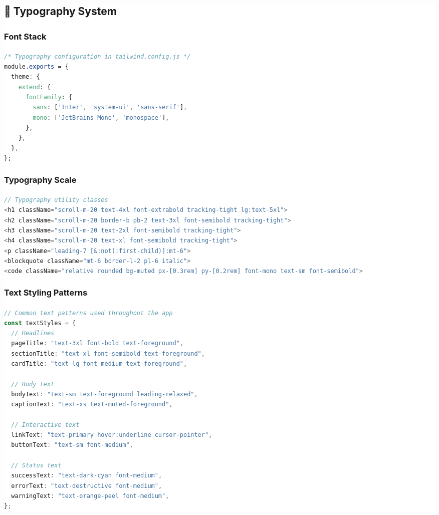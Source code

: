 ## 📐 Typography System

### Font Stack
```css
/* Typography configuration in tailwind.config.js */
module.exports = {
  theme: {
    extend: {
      fontFamily: {
        sans: ['Inter', 'system-ui', 'sans-serif'],
        mono: ['JetBrains Mono', 'monospace'],
      },
    },
  },
};
```

### Typography Scale
```typescript
// Typography utility classes
<h1 className="scroll-m-20 text-4xl font-extrabold tracking-tight lg:text-5xl">
<h2 className="scroll-m-20 border-b pb-2 text-3xl font-semibold tracking-tight">
<h3 className="scroll-m-20 text-2xl font-semibold tracking-tight">
<h4 className="scroll-m-20 text-xl font-semibold tracking-tight">
<p className="leading-7 [&:not(:first-child)]:mt-6">
<blockquote className="mt-6 border-l-2 pl-6 italic">
<code className="relative rounded bg-muted px-[0.3rem] py-[0.2rem] font-mono text-sm font-semibold">
```

### Text Styling Patterns
```typescript
// Common text patterns used throughout the app
const textStyles = {
  // Headlines
  pageTitle: "text-3xl font-bold text-foreground",
  sectionTitle: "text-xl font-semibold text-foreground",
  cardTitle: "text-lg font-medium text-foreground",
  
  // Body text
  bodyText: "text-sm text-foreground leading-relaxed",
  captionText: "text-xs text-muted-foreground",
  
  // Interactive text
  linkText: "text-primary hover:underline cursor-pointer",
  buttonText: "text-sm font-medium",
  
  // Status text
  successText: "text-dark-cyan font-medium",
  errorText: "text-destructive font-medium",
  warningText: "text-orange-peel font-medium",
};
```

